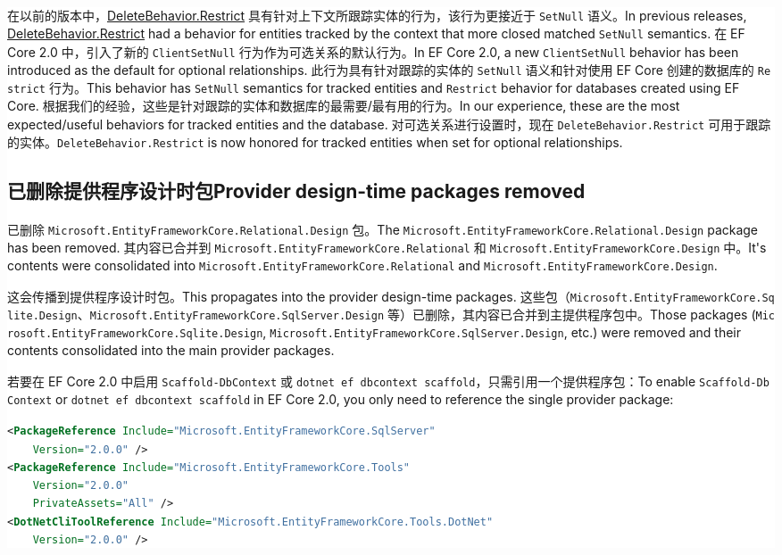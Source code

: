 <span data-ttu-id="0bca4-198">在以前的版本中，[DeleteBehavior.Restrict](/dotnet/api/microsoft.entityframeworkcore.deletebehavior) 具有针对上下文所跟踪实体的行为，该行为更接近于 `SetNull` 语义。</span><span class="sxs-lookup"><span data-stu-id="0bca4-198">In previous releases, [DeleteBehavior.Restrict](/dotnet/api/microsoft.entityframeworkcore.deletebehavior) had a behavior for entities tracked by the context that more closed matched `SetNull` semantics.</span></span> <span data-ttu-id="0bca4-199">在 EF Core 2.0 中，引入了新的 `ClientSetNull` 行为作为可选关系的默认行为。</span><span class="sxs-lookup"><span data-stu-id="0bca4-199">In EF Core 2.0, a new `ClientSetNull` behavior has been introduced as the default for optional relationships.</span></span> <span data-ttu-id="0bca4-200">此行为具有针对跟踪的实体的 `SetNull` 语义和针对使用 EF Core 创建的数据库的 `Restrict` 行为。</span><span class="sxs-lookup"><span data-stu-id="0bca4-200">This behavior has `SetNull` semantics for tracked entities and `Restrict` behavior for databases created using EF Core.</span></span> <span data-ttu-id="0bca4-201">根据我们的经验，这些是针对跟踪的实体和数据库的最需要/最有用的行为。</span><span class="sxs-lookup"><span data-stu-id="0bca4-201">In our experience, these are the most expected/useful behaviors for tracked entities and the database.</span></span> <span data-ttu-id="0bca4-202">对可选关系进行设置时，现在 `DeleteBehavior.Restrict` 可用于跟踪的实体。</span><span class="sxs-lookup"><span data-stu-id="0bca4-202">`DeleteBehavior.Restrict` is now honored for tracked entities when set for optional relationships.</span></span>

## <a name="provider-design-time-packages-removed"></a><span data-ttu-id="0bca4-203">已删除提供程序设计时包</span><span class="sxs-lookup"><span data-stu-id="0bca4-203">Provider design-time packages removed</span></span>

<span data-ttu-id="0bca4-204">已删除 `Microsoft.EntityFrameworkCore.Relational.Design` 包。</span><span class="sxs-lookup"><span data-stu-id="0bca4-204">The `Microsoft.EntityFrameworkCore.Relational.Design` package has been removed.</span></span> <span data-ttu-id="0bca4-205">其内容已合并到 `Microsoft.EntityFrameworkCore.Relational` 和 `Microsoft.EntityFrameworkCore.Design` 中。</span><span class="sxs-lookup"><span data-stu-id="0bca4-205">It's contents were consolidated into `Microsoft.EntityFrameworkCore.Relational` and `Microsoft.EntityFrameworkCore.Design`.</span></span>

<span data-ttu-id="0bca4-206">这会传播到提供程序设计时包。</span><span class="sxs-lookup"><span data-stu-id="0bca4-206">This propagates into the provider design-time packages.</span></span> <span data-ttu-id="0bca4-207">这些包（`Microsoft.EntityFrameworkCore.Sqlite.Design`、`Microsoft.EntityFrameworkCore.SqlServer.Design` 等）已删除，其内容已合并到主提供程序包中。</span><span class="sxs-lookup"><span data-stu-id="0bca4-207">Those packages (`Microsoft.EntityFrameworkCore.Sqlite.Design`, `Microsoft.EntityFrameworkCore.SqlServer.Design`, etc.) were removed and their contents consolidated into the main provider packages.</span></span>

<span data-ttu-id="0bca4-208">若要在 EF Core 2.0 中启用 `Scaffold-DbContext` 或 `dotnet ef dbcontext scaffold`，只需引用一个提供程序包：</span><span class="sxs-lookup"><span data-stu-id="0bca4-208">To enable `Scaffold-DbContext` or `dotnet ef dbcontext scaffold` in EF Core 2.0, you only need to reference the single provider package:</span></span>

``` xml
<PackageReference Include="Microsoft.EntityFrameworkCore.SqlServer"
    Version="2.0.0" />
<PackageReference Include="Microsoft.EntityFrameworkCore.Tools"
    Version="2.0.0"
    PrivateAssets="All" />
<DotNetCliToolReference Include="Microsoft.EntityFrameworkCore.Tools.DotNet"
    Version="2.0.0" />
```
